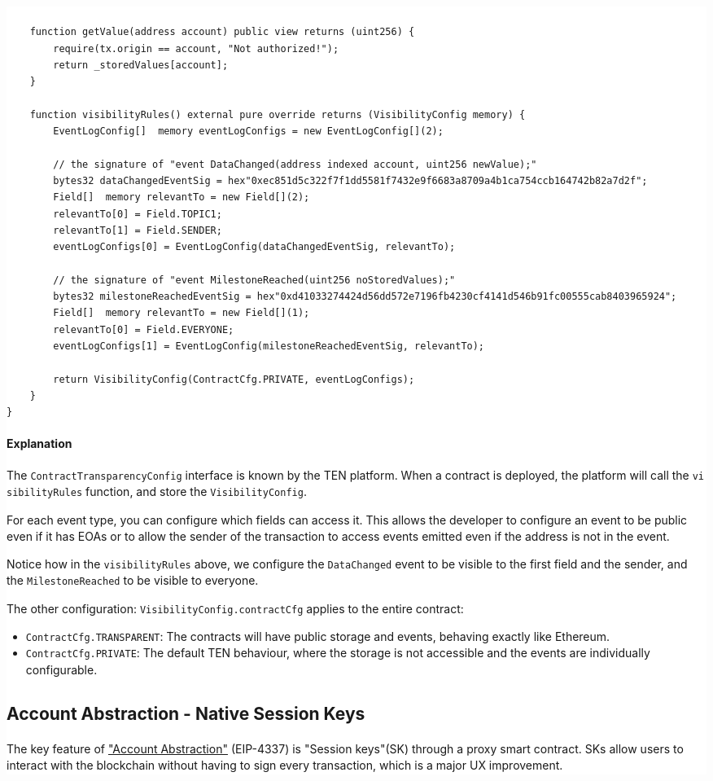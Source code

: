 ```solidity

    function getValue(address account) public view returns (uint256) {
        require(tx.origin == account, "Not authorized!");
        return _storedValues[account];
    }

    function visibilityRules() external pure override returns (VisibilityConfig memory) {
        EventLogConfig[]  memory eventLogConfigs = new EventLogConfig[](2);

        // the signature of "event DataChanged(address indexed account, uint256 newValue);"
        bytes32 dataChangedEventSig = hex"0xec851d5c322f7f1dd5581f7432e9f6683a8709a4b1ca754ccb164742b82a7d2f";
        Field[]  memory relevantTo = new Field[](2);
        relevantTo[0] = Field.TOPIC1;
        relevantTo[1] = Field.SENDER;
        eventLogConfigs[0] = EventLogConfig(dataChangedEventSig, relevantTo);

        // the signature of "event MilestoneReached(uint256 noStoredValues);"
        bytes32 milestoneReachedEventSig = hex"0xd41033274424d56dd572e7196fb4230cf4141d546b91fc00555cab8403965924";
        Field[]  memory relevantTo = new Field[](1);
        relevantTo[0] = Field.EVERYONE;
        eventLogConfigs[1] = EventLogConfig(milestoneReachedEventSig, relevantTo);

        return VisibilityConfig(ContractCfg.PRIVATE, eventLogConfigs);
    }
}
```

#### Explanation

The `ContractTransparencyConfig` interface is known by the TEN platform. 
When a contract is deployed, the platform will call the `visibilityRules` function, and store the `VisibilityConfig`.

For each event type, you can configure which fields can access it. 
This allows the developer to configure an event to be public even if it has EOAs or to allow the sender of the transaction to access events emitted even if the address is not in the event.  

Notice how in the `visibilityRules` above, we configure the `DataChanged` event to be visible to the first field and the sender, and the `MilestoneReached` to be visible to everyone. 

The other configuration: `VisibilityConfig.contractCfg` applies to the entire contract:
- `ContractCfg.TRANSPARENT`: The contracts will have public storage and events, behaving exactly like Ethereum.
- `ContractCfg.PRIVATE`: The default TEN behaviour, where the storage is not accessible and the events are individually configurable.


## Account Abstraction - Native Session Keys

The key feature of ["Account Abstraction"](https://medium.com/p/2e85bde4c54d) (EIP-4337) is "Session keys"(SK) through a proxy smart contract.
SKs allow users to interact with the blockchain without having to sign every transaction, which is a major UX improvement.
